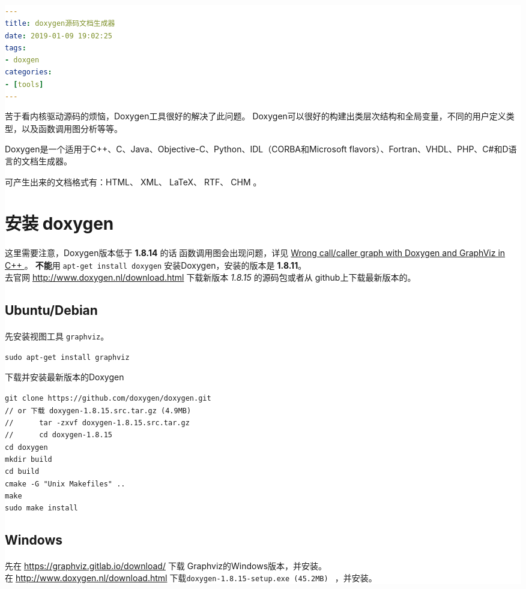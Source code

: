 ```yaml
---
title: doxygen源码文档生成器
date: 2019-01-09 19:02:25
tags:
- doxgen
categories:
- [tools]
---
```


苦于看内核驱动源码的烦恼，Doxygen工具很好的解决了此问题。  Doxygen可以很好的构建出类层次结构和全局变量，不同的用户定义类型，以及函数调用图分析等等。


Doxygen是一个适用于C++、C、Java、Objective-C、Python、IDL（CORBA和Microsoft flavors）、Fortran、VHDL、PHP、C#和D语言的文档生成器。   

可产生出来的文档格式有：HTML、 XML、 LaTeX、 RTF、 CHM 。

# 安装 doxygen

这里需要注意，Doxygen版本低于 **1.8.14** 的话 函数调用图会出现问题，详见
[Wrong call/caller graph with Doxygen and GraphViz in C++
](https://stackoverflow.com/questions/47778485/wrong-call-caller-graph-with-doxygen-and-graphviz-in-c)。
**不能**用 `apt-get install doxygen` 安装Doxygen，安装的版本是 **1.8.11**。  
去官网 <http://www.doxygen.nl/download.html>  下载新版本 *1.8.15* 的源码包或者从 github上下载最新版本的。

## Ubuntu/Debian
先安装视图工具 `graphviz`。
```
sudo apt-get install graphviz
```
下载并安装最新版本的Doxygen
```
git clone https://github.com/doxygen/doxygen.git
// or 下载 doxygen-1.8.15.src.tar.gz (4.9MB)
// 		tar -zxvf doxygen-1.8.15.src.tar.gz
// 		cd doxygen-1.8.15
cd doxygen
mkdir build
cd build
cmake -G "Unix Makefiles" ..
make
sudo make install
```

## Windows

先在 <https://graphviz.gitlab.io/download/> 下载 Graphviz的Windows版本，并安装。  
在 <http://www.doxygen.nl/download.html> 下载`doxygen-1.8.15-setup.exe (45.2MB) ` ，并安装。
